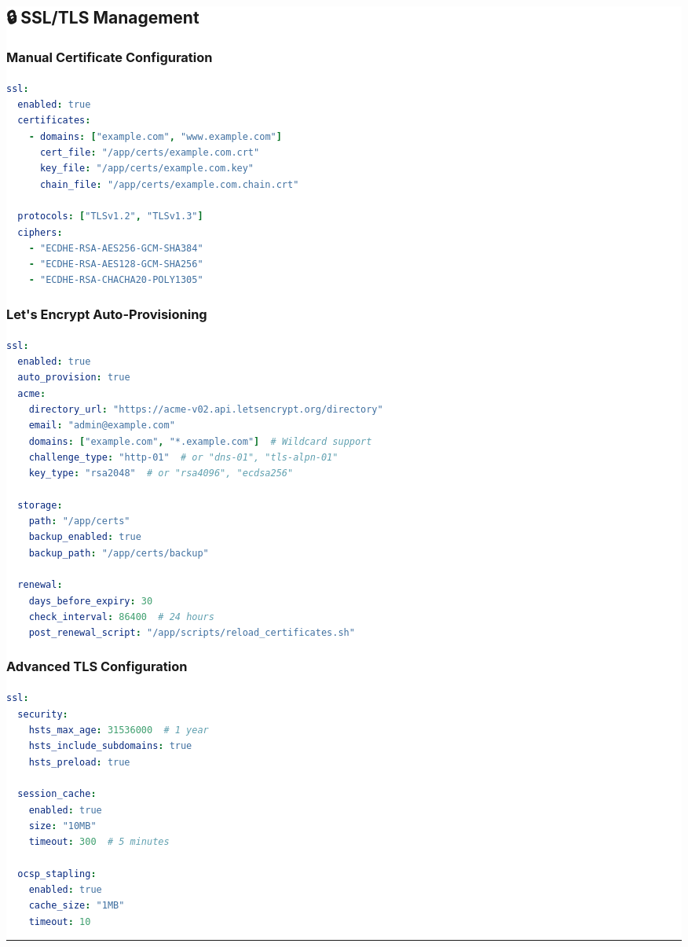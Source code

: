 ## 🔒 **SSL/TLS Management**

### **Manual Certificate Configuration**
```yaml
ssl:
  enabled: true
  certificates:
    - domains: ["example.com", "www.example.com"]
      cert_file: "/app/certs/example.com.crt"
      key_file: "/app/certs/example.com.key"
      chain_file: "/app/certs/example.com.chain.crt"
      
  protocols: ["TLSv1.2", "TLSv1.3"]
  ciphers:
    - "ECDHE-RSA-AES256-GCM-SHA384"
    - "ECDHE-RSA-AES128-GCM-SHA256"
    - "ECDHE-RSA-CHACHA20-POLY1305"
```

### **Let's Encrypt Auto-Provisioning**
```yaml
ssl:
  enabled: true
  auto_provision: true
  acme:
    directory_url: "https://acme-v02.api.letsencrypt.org/directory"
    email: "admin@example.com"
    domains: ["example.com", "*.example.com"]  # Wildcard support
    challenge_type: "http-01"  # or "dns-01", "tls-alpn-01"
    key_type: "rsa2048"  # or "rsa4096", "ecdsa256"
    
  storage:
    path: "/app/certs"
    backup_enabled: true
    backup_path: "/app/certs/backup"
    
  renewal:
    days_before_expiry: 30
    check_interval: 86400  # 24 hours
    post_renewal_script: "/app/scripts/reload_certificates.sh"
```

### **Advanced TLS Configuration**
```yaml
ssl:
  security:
    hsts_max_age: 31536000  # 1 year
    hsts_include_subdomains: true
    hsts_preload: true
    
  session_cache:
    enabled: true
    size: "10MB"
    timeout: 300  # 5 minutes
    
  ocsp_stapling:
    enabled: true
    cache_size: "1MB"
    timeout: 10
```

---
